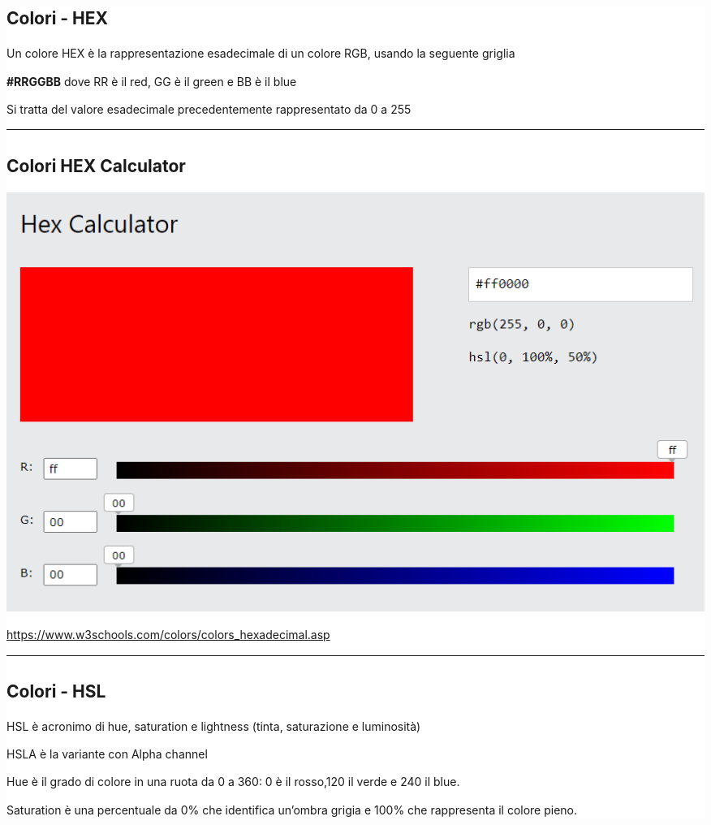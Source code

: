## Colori - HEX

Un colore HEX è la rappresentazione esadecimale di un colore RGB\, usando la seguente griglia

__\#RRGGBB__ dove RR è il red\, GG è il green e BB è il blue

Si tratta del valore esadecimale precedentemente rappresentato da 0 a 255

---

## Colori HEX Calculator

![width:700px](img/Chapter_html2.png)

<https://www.w3schools.com/colors/colors_hexadecimal.asp>

---

## Colori - HSL

HSL è acronimo di hue\, saturation e lightness \(tinta\, saturazione e luminosità\)

HSLA è la variante con Alpha channel

Hue è il grado di colore in una ruota da 0 a 360: 0 è il rosso\,120 il verde e 240 il blue\.

Saturation è una percentuale da 0% che identifica un’ombra grigia e  100% che rappresenta il colore pieno\.
